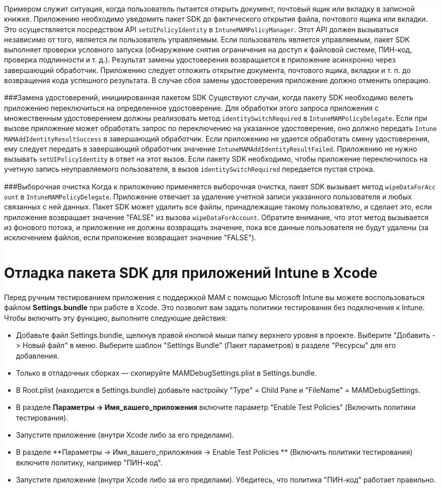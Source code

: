 Примером служит ситуация, когда пользователь пытается открыть документ, почтовый ящик или вкладку в записной книжке. Приложению необходимо уведомить пакет SDK до фактического открытия файла, почтового ящика или вкладки. Это осуществляется посредством API `setUIPolicyIdentity` в `IntuneMAMPolicyManager`. Этот API должен вызываться независимо от того, является ли пользователь управляемым. Если пользователь является управляемым, пакет SDK выполняет проверки условного запуска (обнаружение снятия ограничения на доступ к файловой системе, ПИН-код, проверка подлинности и т. д.). Результат замены удостоверения возвращается в приложение асинхронно через завершающий обработчик. Приложению следует отложить открытие документа, почтового ящика, вкладки и т. п. до возвращения кода успешного результата. В случае сбоя замены удостоверения приложение должно отменить операцию. 

###Замена удостоверений, инициированная пакетом SDK
Существуют случаи, когда пакету SDK необходимо велеть приложению переключиться на определенное удостоверение. Для обработки этого запроса приложения с множественным удостоверением должны реализовать метод `identitySwitchRequired` в `IntuneMAMPolicyDelegate`. Если при вызове приложение может обработать запрос по переключению на указанное удостоверение, оно должно передать `IntuneMAMAddIdentityResultSuccess` в завершающий обработчик. Если приложению не удается обработать смену удостоверения, ему следует передать в завершающий обработчик значение `IntuneMAMAddIdentityResultFailed`. Приложению не нужно вызывать `setUIPolicyIdentity` в ответ на этот вызов. Если пакету SDK необходимо, чтобы приложение переключилось на учетную запись неуправляемого пользователя, в вызов `identitySwitchRequired` передается пустая строка. 
 
###Выборочная очистка
Когда к приложению применяется выборочная очистка, пакет SDK вызывает метод `wipeDataForAccount` в `IntuneMAMPolicyDelegate`. Приложение отвечает за удаление учетной записи указанного пользователя и любых связанных с ней данных. Пакет SDK может удалить все файлы, принадлежащие такому пользователю, и сделает это, если приложение возвращает значение "FALSE" из вызова `wipeDataForAccount`. Обратите внимание, что этот метод вызывается из фонового потока, и приложение не должны возвращать значение, пока все данные пользователя не будут удалены (за исключением файлов, если приложение возвращает значение "FALSE").

# Отладка пакета SDK для приложений Intune в Xcode

Перед ручным тестированием приложения с поддержкой MAM с помощью Microsoft Intune вы можете воспользоваться файлом **Settings.bundle** при работе в Xcode. Это позволит вам задать политики тестирования без подключения к Intune. Чтобы включить эту функцию, выполните следующие действия:

* Добавьте файл Settings.bundle, щелкнув правой кнопкой мыши папку верхнего уровня в проекте. Выберите "Добавить -> Новый файл" в меню. Выберите шаблон "Settings Bundle" (Пакет параметров) в разделе "Ресурсы" для его добавления.

* Только в отладочных сборках — скопируйте MAMDebugSettings.plist в Settings.bundle.

* В Root.plist (находится в Settings.bundle) добавьте настройку "Type" = Child Pane и "FileName" = MAMDebugSettings.

* В разделе **Параметры -> Имя_вашего_приложения** включите параметр "Enable Test Policies" (Включить политики тестирования).

* Запустите приложение (внутри Xcode либо за его пределами). 

* В разделе **Параметры -> Имя_вашего_приложения -> Enable Test Policies ** (Включить политики тестирования) включите политику, например "ПИН-код".

* Запустите приложение (внутри Xcode либо за его пределами). Убедитесь, что политика "ПИН-код" работает правильно.
